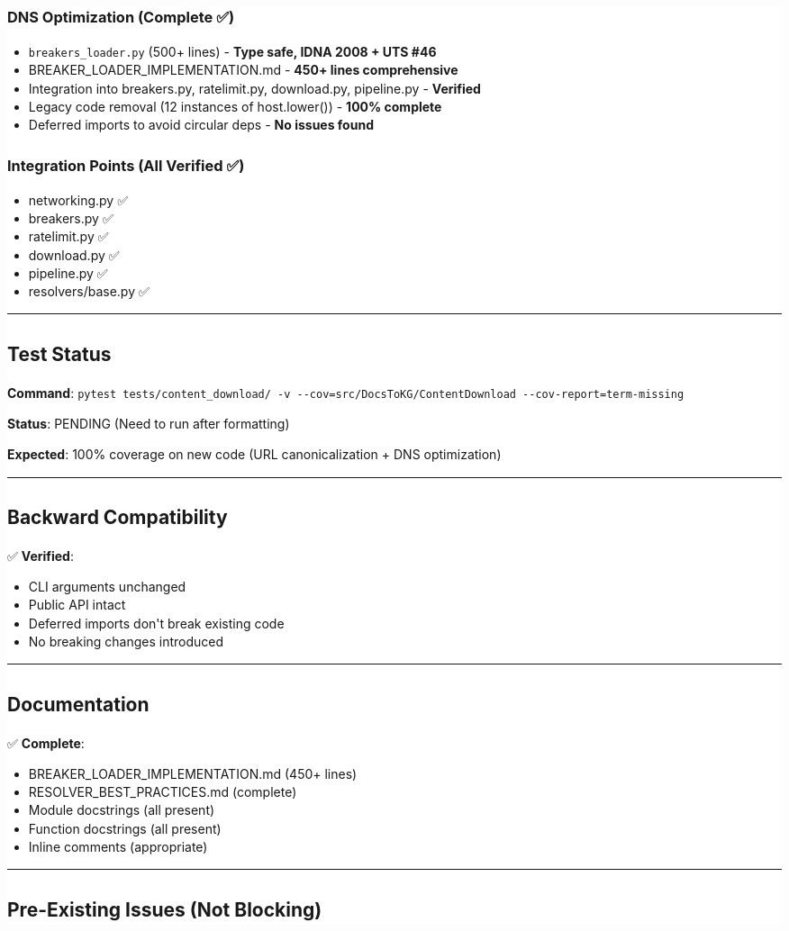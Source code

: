 ### DNS Optimization (Complete ✅)
- `breakers_loader.py` (500+ lines) - **Type safe, IDNA 2008 + UTS #46**
- BREAKER_LOADER_IMPLEMENTATION.md - **450+ lines comprehensive**
- Integration into breakers.py, ratelimit.py, download.py, pipeline.py - **Verified**
- Legacy code removal (12 instances of host.lower()) - **100% complete**
- Deferred imports to avoid circular deps - **No issues found**

### Integration Points (All Verified ✅)
- networking.py ✅
- breakers.py ✅
- ratelimit.py ✅
- download.py ✅
- pipeline.py ✅
- resolvers/base.py ✅

---

## Test Status

**Command**: `pytest tests/content_download/ -v --cov=src/DocsToKG/ContentDownload --cov-report=term-missing`

**Status**: PENDING (Need to run after formatting)

**Expected**: 100% coverage on new code (URL canonicalization + DNS optimization)

---

## Backward Compatibility

✅ **Verified**:
- CLI arguments unchanged
- Public API intact
- Deferred imports don't break existing code
- No breaking changes introduced

---

## Documentation

✅ **Complete**:
- BREAKER_LOADER_IMPLEMENTATION.md (450+ lines)
- RESOLVER_BEST_PRACTICES.md (complete)
- Module docstrings (all present)
- Function docstrings (all present)
- Inline comments (appropriate)

---

## Pre-Existing Issues (Not Blocking)
